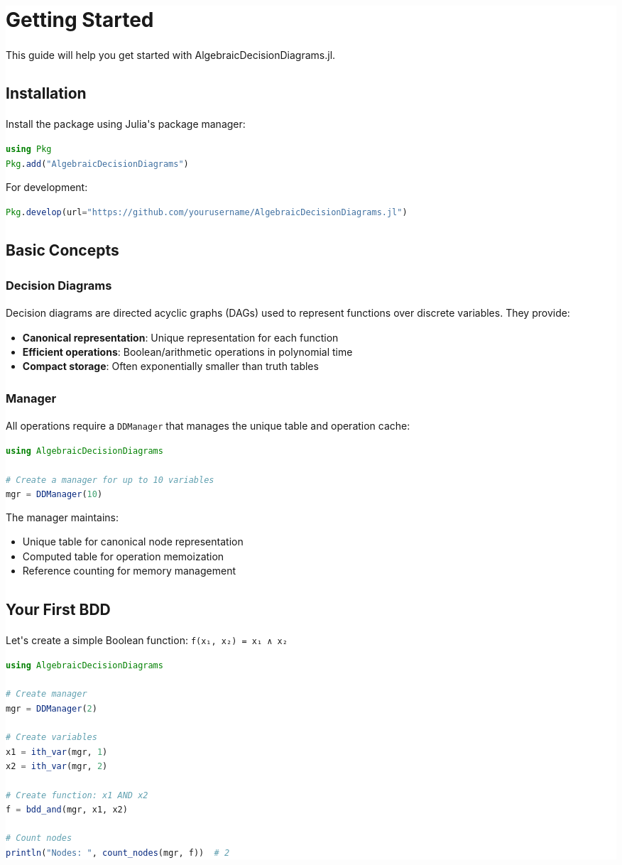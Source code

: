# Getting Started

This guide will help you get started with AlgebraicDecisionDiagrams.jl.

## Installation

Install the package using Julia's package manager:

```julia
using Pkg
Pkg.add("AlgebraicDecisionDiagrams")
```

For development:

```julia
Pkg.develop(url="https://github.com/yourusername/AlgebraicDecisionDiagrams.jl")
```

## Basic Concepts

### Decision Diagrams

Decision diagrams are directed acyclic graphs (DAGs) used to represent functions over discrete variables. They provide:

- **Canonical representation**: Unique representation for each function
- **Efficient operations**: Boolean/arithmetic operations in polynomial time
- **Compact storage**: Often exponentially smaller than truth tables

### Manager

All operations require a `DDManager` that manages the unique table and operation cache:

```julia
using AlgebraicDecisionDiagrams

# Create a manager for up to 10 variables
mgr = DDManager(10)
```

The manager maintains:
- Unique table for canonical node representation
- Computed table for operation memoization
- Reference counting for memory management

## Your First BDD

Let's create a simple Boolean function: `f(x₁, x₂) = x₁ ∧ x₂`

```julia
using AlgebraicDecisionDiagrams

# Create manager
mgr = DDManager(2)

# Create variables
x1 = ith_var(mgr, 1)
x2 = ith_var(mgr, 2)

# Create function: x1 AND x2
f = bdd_and(mgr, x1, x2)

# Count nodes
println("Nodes: ", count_nodes(mgr, f))  # 2

```